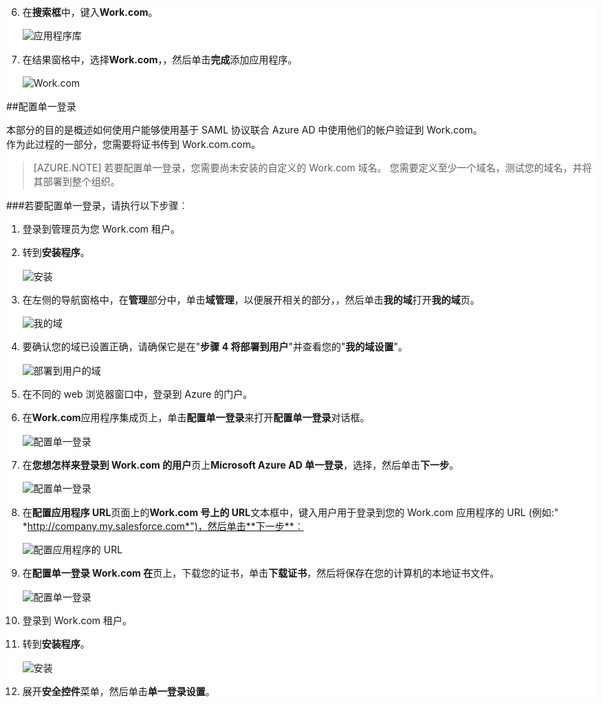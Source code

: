 6.  在**搜索框**中，键入**Work.com**。

    ![应用程序库](./media/active-directory-saas-work-com-tutorial/IC794106.png "Application Gallery")

7.  在结果窗格中，选择**Work.com**，，然后单击**完成**添加应用程序。

    ![Work.com](./media/active-directory-saas-work-com-tutorial/IC794107.png "Work.com")

##配置单一登录
  
本部分的目的是概述如何使用户能够使用基于 SAML 协议联合 Azure AD 中使用他们的帐户验证到 Work.com。  
作为此过程的一部分，您需要将证书传到 Work.com.com。

>[AZURE.NOTE] 若要配置单一登录，您需要尚未安装的自定义的 Work.com 域名。 您需要定义至少一个域名，测试您的域名，并将其部署到整个组织。

###若要配置单一登录，请执行以下步骤︰

1.  登录到管理员为您 Work.com 租户。

2.  转到**安装程序**。

    ![安装](./media/active-directory-saas-work-com-tutorial/IC794108.png "Setup")

3.  在左侧的导航窗格中，在**管理**部分中，单击**域管理**，以便展开相关的部分，，然后单击**我的域**打开**我的域**页。 

    ![我的域](./media/active-directory-saas-work-com-tutorial/IC767825.png "My Domain")

4.  要确认您的域已设置正确，请确保它是在"**步骤 4 将部署到用户**"并查看您的"**我的域设置**"。

    ![部署到用户的域](./media/active-directory-saas-work-com-tutorial/IC784377.png "Doman Deployed to User")

5.  在不同的 web 浏览器窗口中，登录到 Azure 的门户。

6.  在**Work.com**应用程序集成页上，单击**配置单一登录**来打开**配置单一登录**对话框。

    ![配置单一登录](./media/active-directory-saas-work-com-tutorial/IC794109.png "Configure Single Sign-On")

7.  在**您想怎样来登录到 Work.com 的用户**页上**Microsoft Azure AD 单一登录**，选择，然后单击**下一步**。

    ![配置单一登录](./media/active-directory-saas-work-com-tutorial/IC794110.png "Configure Single Sign-On")

8.  在**配置应用程序 URL**页面上的**Work.com 号上的 URL**文本框中，键入用户用于登录到您的 Work.com 应用程序的 URL (例如:" *http://company.my.salesforce.com*")，然后单击**下一步**︰ 

    ![配置应用程序的 URL](./media/active-directory-saas-work-com-tutorial/IC794111.png "Configure App URL")

9.  在**配置单一登录 Work.com 在**页上，下载您的证书，单击**下载证书**，然后将保存在您的计算机的本地证书文件。

    ![配置单一登录](./media/active-directory-saas-work-com-tutorial/IC794112.png "Configure Single Sign-On")

10. 登录到 Work.com 租户。

11. 转到**安装程序**。

    ![安装](./media/active-directory-saas-work-com-tutorial/IC794108.png "Setup")

12. 展开**安全控件**菜单，然后单击**单一登录设置**。

